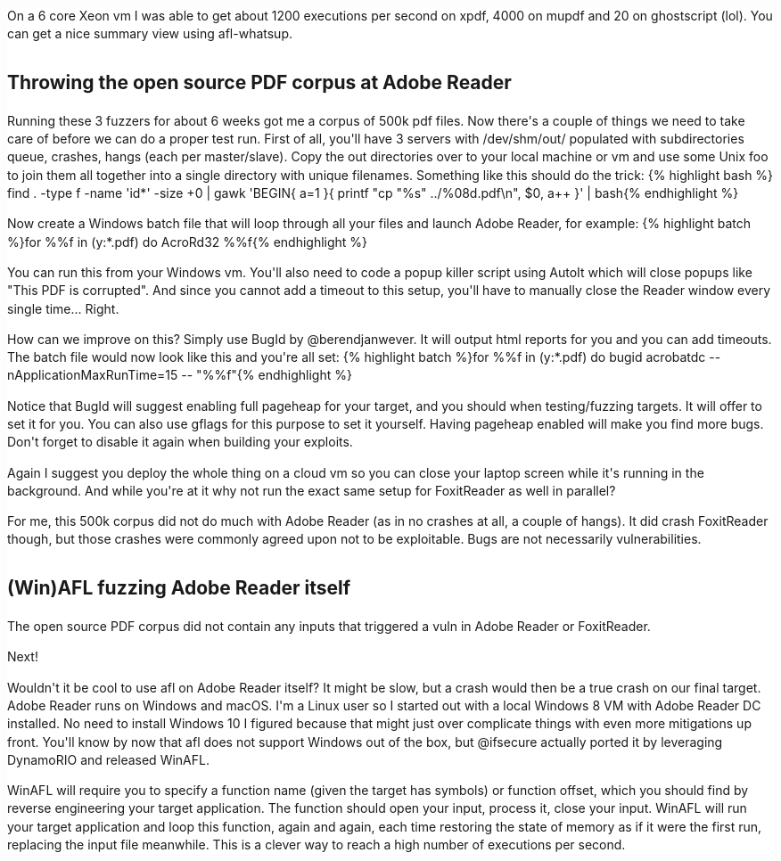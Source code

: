 On a 6 core Xeon vm I was able to get about 1200 executions per second on xpdf, 4000 on mupdf and 20 on ghostscript (lol). You can get a nice summary view using afl-whatsup.

## Throwing the open source PDF corpus at Adobe Reader ##
Running these 3 fuzzers for about 6 weeks got me a corpus of 500k pdf files. Now there's a couple of things we need to take care of before we can do a proper test run. First of all, you'll have 3 servers with /dev/shm/out/ populated with subdirectories queue, crashes, hangs (each per master/slave). Copy the out directories over to your local machine or vm and use some Unix foo to join them all together into a single directory with unique filenames. Something like this should do the trick: {% highlight bash %} find . -type f -name 'id*' -size +0 | gawk 'BEGIN{ a=1 }{ printf "cp \"%s\" ../%08d.pdf\n", $0, a++ }' | bash{% endhighlight %}

Now create a Windows batch file that will loop through all your files and launch Adobe Reader, for example: {% highlight batch %}for %%f in (y:\*.pdf) do AcroRd32 %%f{% endhighlight %}

You can run this from your Windows vm. You'll also need to code a popup killer script using AutoIt which will close popups like "This PDF is corrupted". And since you cannot add a timeout to this setup, you'll have to manually close the Reader window every single time... Right.

How can we improve on this? Simply use BugId by @berendjanwever. It will output html reports for you and you can add timeouts. The batch file would now look like this and you're all set: {% highlight batch %}for %%f in (y:\*.pdf) do bugid acrobatdc --nApplicationMaxRunTime=15 -- "%%f"{% endhighlight %}

Notice that BugId will suggest enabling full pageheap for your target, and you should when testing/fuzzing targets. It will offer to set it for you. You can also use gflags for this purpose to set it yourself. Having pageheap enabled will make you find more bugs. Don't forget to disable it again when building your exploits.

Again I suggest you deploy the whole thing on a cloud vm so you can close your laptop screen while it's running in the background. And while you're at it why not run the exact same setup for FoxitReader as well in parallel?

For me, this 500k corpus did not do much with Adobe Reader (as in no crashes at all, a couple of hangs). It did crash FoxitReader though, but those crashes were commonly agreed upon not to be exploitable. Bugs are not necessarily vulnerabilities.

## (Win)AFL fuzzing Adobe Reader itself ##
The open source PDF corpus did not contain any inputs that triggered a vuln in Adobe Reader or FoxitReader.

Next!

Wouldn't it be cool to use afl on Adobe Reader itself? It might be slow, but a crash would then be a true crash on our final target. Adobe Reader runs on Windows and macOS. I'm a Linux user so I started out with a local Windows 8 VM with Adobe Reader DC installed. No need to install Windows 10 I figured because that might just over complicate things with even more mitigations up front. You'll know by now that afl does not support Windows out of the box, but @ifsecure actually ported it by leveraging DynamoRIO and released WinAFL.

WinAFL will require you to specify a function name (given the target has symbols) or function offset, which you should find by reverse engineering your target application. The function should open your input, process it, close your input. WinAFL will run your target application and loop this function, again and again, each time restoring the state of memory as if it were the first run, replacing the input file meanwhile. This is a clever way to reach a high number of executions per second.
